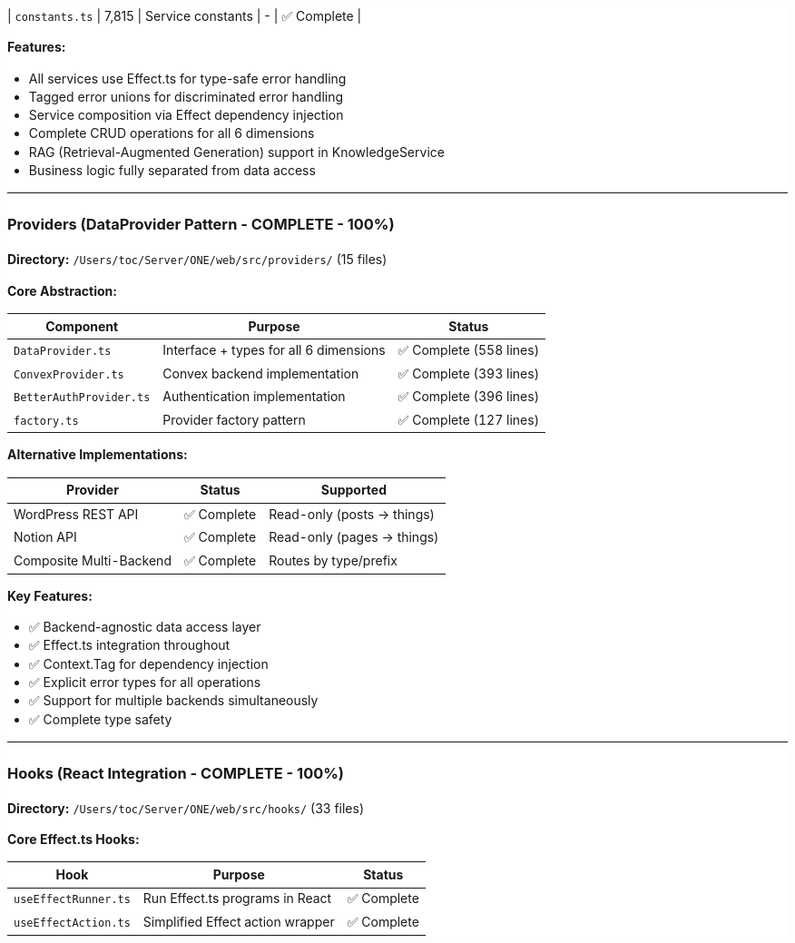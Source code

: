 | `constants.ts` | 7,815 | Service constants | - | ✅ Complete |

**Features:**
- All services use Effect.ts for type-safe error handling
- Tagged error unions for discriminated error handling
- Service composition via Effect dependency injection
- Complete CRUD operations for all 6 dimensions
- RAG (Retrieval-Augmented Generation) support in KnowledgeService
- Business logic fully separated from data access

---

### Providers (DataProvider Pattern - COMPLETE - 100%)

**Directory:** `/Users/toc/Server/ONE/web/src/providers/` (15 files)

**Core Abstraction:**

| Component | Purpose | Status |
|-----------|---------|--------|
| `DataProvider.ts` | Interface + types for all 6 dimensions | ✅ Complete (558 lines) |
| `ConvexProvider.ts` | Convex backend implementation | ✅ Complete (393 lines) |
| `BetterAuthProvider.ts` | Authentication implementation | ✅ Complete (396 lines) |
| `factory.ts` | Provider factory pattern | ✅ Complete (127 lines) |

**Alternative Implementations:**

| Provider | Status | Supported |
|----------|--------|-----------|
| WordPress REST API | ✅ Complete | Read-only (posts → things) |
| Notion API | ✅ Complete | Read-only (pages → things) |
| Composite Multi-Backend | ✅ Complete | Routes by type/prefix |

**Key Features:**
- ✅ Backend-agnostic data access layer
- ✅ Effect.ts integration throughout
- ✅ Context.Tag for dependency injection
- ✅ Explicit error types for all operations
- ✅ Support for multiple backends simultaneously
- ✅ Complete type safety

---

### Hooks (React Integration - COMPLETE - 100%)

**Directory:** `/Users/toc/Server/ONE/web/src/hooks/` (33 files)

**Core Effect.ts Hooks:**

| Hook | Purpose | Status |
|------|---------|--------|
| `useEffectRunner.ts` | Run Effect.ts programs in React | ✅ Complete |
| `useEffectAction.ts` | Simplified Effect action wrapper | ✅ Complete |
